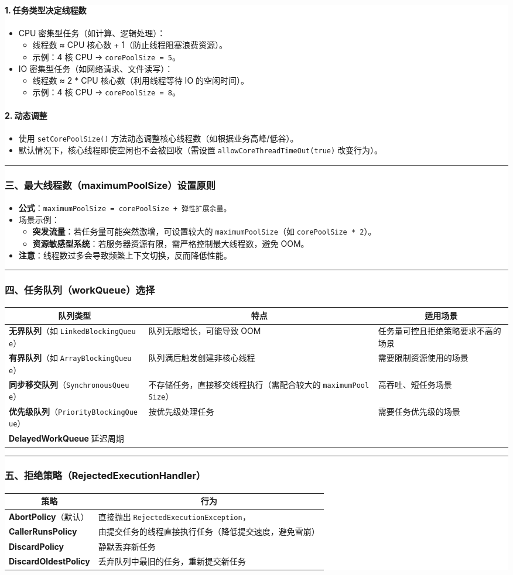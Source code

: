 #### **1. 任务类型决定线程数**

- CPU 密集型任务（如计算、逻辑处理）：
  - 线程数 ≈ CPU 核心数 + 1（防止线程阻塞浪费资源）。
  - 示例：4 核 CPU → `corePoolSize = 5`。
- IO 密集型任务（如网络请求、文件读写）：
  - 线程数 ≈ 2 * CPU 核心数（利用线程等待 IO 的空闲时间）。
  - 示例：4 核 CPU → `corePoolSize = 8`。

#### **2. 动态调整**

- 使用 `setCorePoolSize()` 方法动态调整核心线程数（如根据业务高峰/低谷）。
- 默认情况下，核心线程即使空闲也不会被回收（需设置 `allowCoreThreadTimeOut(true)` 改变行为）。

------

### **三、最大线程数（maximumPoolSize）设置原则**

- **公式**：`maximumPoolSize = corePoolSize + 弹性扩展余量`。
- 场景示例：
  - **突发流量**：若任务量可能突然激增，可设置较大的 `maximumPoolSize`（如 `corePoolSize * 2`）。
  - **资源敏感型系统**：若服务器资源有限，需严格控制最大线程数，避免 OOM。
- **注意**：线程数过多会导致频繁上下文切换，反而降低性能。

------

### **四、任务队列（workQueue）选择**

| **队列类型**                              | **特点**                                                     | **适用场景**                       |
| ----------------------------------------- | ------------------------------------------------------------ | ---------------------------------- |
| **无界队列**（如 `LinkedBlockingQueue`）  | 队列无限增长，可能导致 OOM                                   | 任务量可控且拒绝策略要求不高的场景 |
| **有界队列**（如 `ArrayBlockingQueue`）   | 队列满后触发创建非核心线程                                   | 需要限制资源使用的场景             |
| **同步移交队列**（`SynchronousQueue`）    | 不存储任务，直接移交线程执行（需配合较大的 `maximumPoolSize`） | 高吞吐、短任务场景                 |
| **优先级队列**（`PriorityBlockingQueue`） | 按优先级处理任务                                             | 需要任务优先级的场景               |
| **DelayedWorkQueue** 延迟周期             |                                                              |                                    |

------

### **五、拒绝策略（RejectedExecutionHandler）**

| **策略**                | **行为**                                               |
| ----------------------- | ------------------------------------------------------ |
| **AbortPolicy**（默认） | 直接抛出 `RejectedExecutionException`，                |
| **CallerRunsPolicy**    | 由提交任务的线程直接执行任务（降低提交速度，避免雪崩） |
| **DiscardPolicy**       | 静默丢弃新任务                                         |
| **DiscardOldestPolicy** | 丢弃队列中最旧的任务，重新提交新任务                   |
